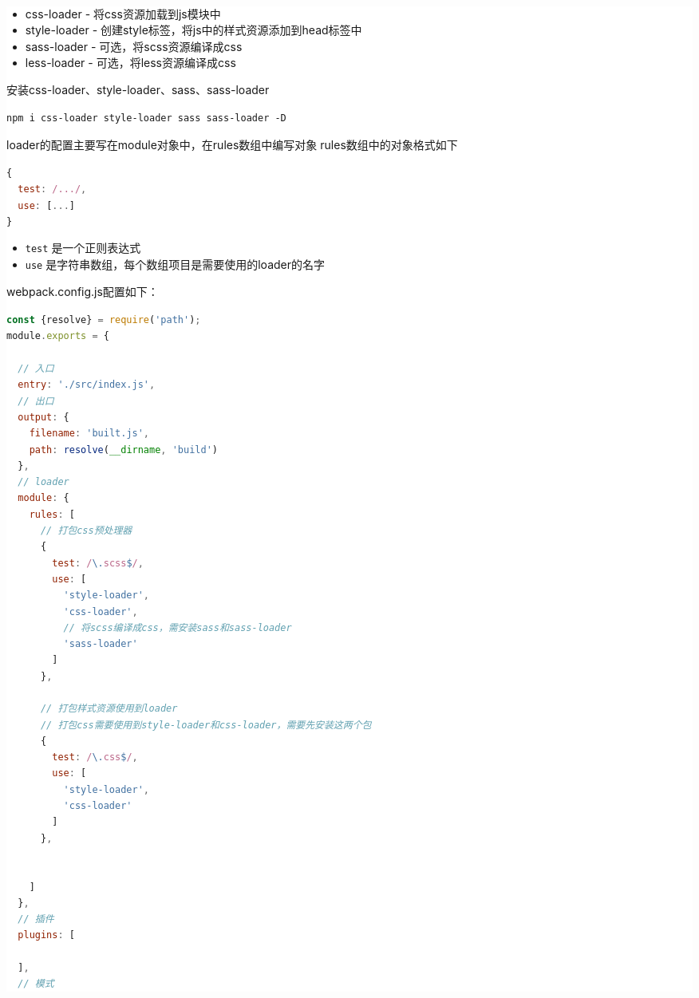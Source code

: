 - css-loader - 将css资源加载到js模块中
- style-loader - 创建style标签，将js中的样式资源添加到head标签中
- sass-loader - 可选，将scss资源编译成css
- less-loader - 可选，将less资源编译成css

安装css-loader、style-loader、sass、sass-loader
```shell
npm i css-loader style-loader sass sass-loader -D
```

loader的配置主要写在module对象中，在rules数组中编写对象
rules数组中的对象格式如下
```javascript
{
  test: /.../, 
  use: [...]
}
```

- `test` 是一个正则表达式
- `use` 是字符串数组，每个数组项目是需要使用的loader的名字

webpack.config.js配置如下：
```javascript
const {resolve} = require('path');
module.exports = {

  // 入口
  entry: './src/index.js',
  // 出口
  output: {
    filename: 'built.js',
    path: resolve(__dirname, 'build')
  },
  // loader
  module: {
    rules: [
      // 打包css预处理器
      {
        test: /\.scss$/,
        use: [
          'style-loader',
          'css-loader',
          // 将scss编译成css，需安装sass和sass-loader
          'sass-loader'
        ]
      },
      
      // 打包样式资源使用到loader
      // 打包css需要使用到style-loader和css-loader，需要先安装这两个包
      {
        test: /\.css$/,
        use: [
          'style-loader',
          'css-loader'
        ]
      },

      
    ]
  },
  // 插件
  plugins: [

  ],
  // 模式
```